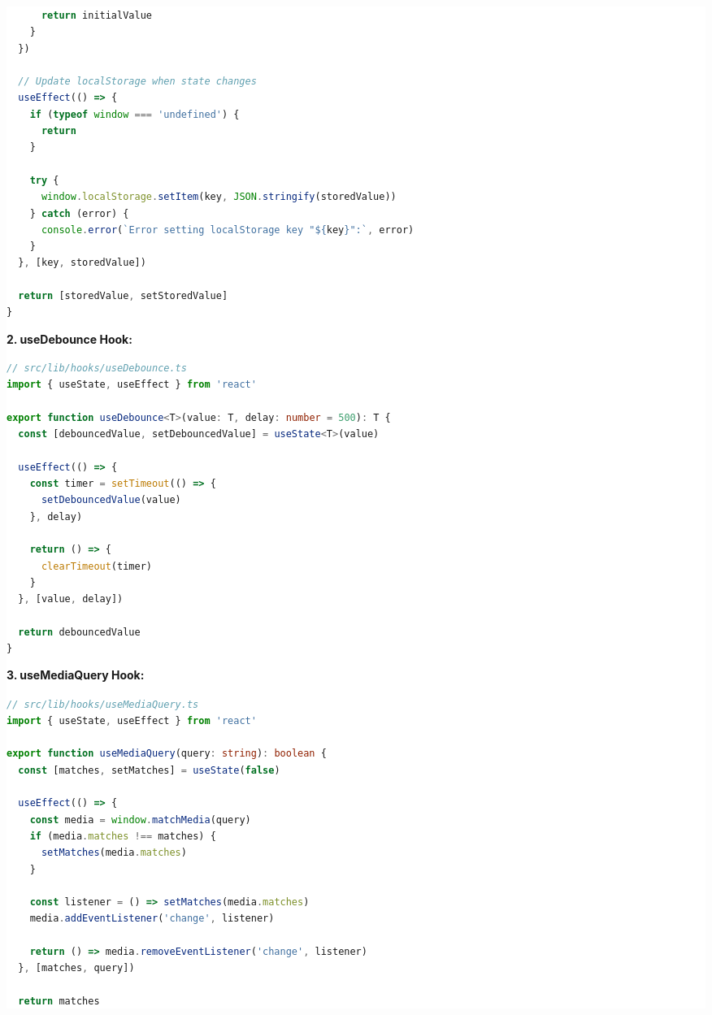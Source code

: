 ```typescript
      return initialValue
    }
  })

  // Update localStorage when state changes
  useEffect(() => {
    if (typeof window === 'undefined') {
      return
    }

    try {
      window.localStorage.setItem(key, JSON.stringify(storedValue))
    } catch (error) {
      console.error(`Error setting localStorage key "${key}":`, error)
    }
  }, [key, storedValue])

  return [storedValue, setStoredValue]
}
```

**2. useDebounce Hook:**
```typescript
// src/lib/hooks/useDebounce.ts
import { useState, useEffect } from 'react'

export function useDebounce<T>(value: T, delay: number = 500): T {
  const [debouncedValue, setDebouncedValue] = useState<T>(value)

  useEffect(() => {
    const timer = setTimeout(() => {
      setDebouncedValue(value)
    }, delay)

    return () => {
      clearTimeout(timer)
    }
  }, [value, delay])

  return debouncedValue
}
```

**3. useMediaQuery Hook:**
```typescript
// src/lib/hooks/useMediaQuery.ts
import { useState, useEffect } from 'react'

export function useMediaQuery(query: string): boolean {
  const [matches, setMatches] = useState(false)

  useEffect(() => {
    const media = window.matchMedia(query)
    if (media.matches !== matches) {
      setMatches(media.matches)
    }

    const listener = () => setMatches(media.matches)
    media.addEventListener('change', listener)

    return () => media.removeEventListener('change', listener)
  }, [matches, query])

  return matches
```